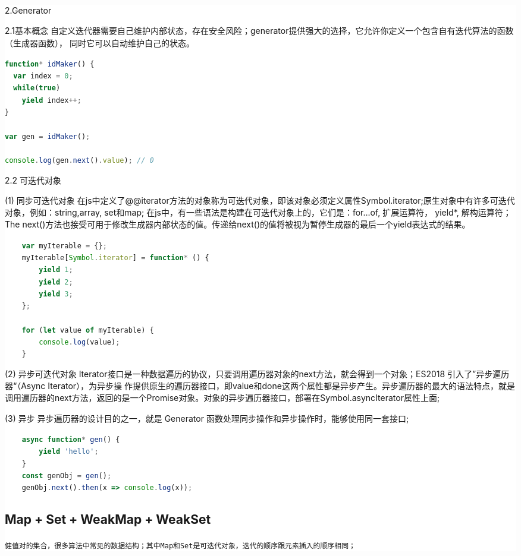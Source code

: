 2.Generator

2.1基本概念
    自定义迭代器需要自己维护内部状态，存在安全风险；generator提供强大的选择，它允许你定义一个包含自有迭代算法的函数（生成器函数）， 同时它可以自动维护自己的状态。

```javascript
function* idMaker() {
  var index = 0;
  while(true)
    yield index++;
}

var gen = idMaker();

console.log(gen.next().value); // 0
```

2.2 可迭代对象

(1) 同步可迭代对象
    在js中定义了@@iterator方法的对象称为可迭代对象，即该对象必须定义属性Symbol.iterator;原生对象中有许多可迭代对象，例如：string,array, set和map; 在js中，有一些语法是构建在可迭代对象上的，它们是：for...of, 扩展运算符， yield*, 解构运算符；The next()方法也接受可用于修改生成器内部状态的值。传递给next()的值将被视为暂停生成器的最后一个yield表达式的结果。

```javascript
    var myIterable = {};
    myIterable[Symbol.iterator] = function* () {
        yield 1;
        yield 2;
        yield 3;
    };

    for (let value of myIterable) {
        console.log(value);
    }
```

(2) 异步可迭代对象
    Iterator接口是一种数据遍历的协议，只要调用遍历器对象的next方法，就会得到一个对象；ES2018 引入了”异步遍历器“（Async Iterator），为异步操
作提供原生的遍历器接口，即value和done这两个属性都是异步产生。异步遍历器的最大的语法特点，就是调用遍历器的next方法，返回的是一个Promise对象。对象的异步遍历器接口，部署在Symbol.asyncIterator属性上面;

(3) 异步
    异步遍历器的设计目的之一，就是 Generator 函数处理同步操作和异步操作时，能够使用同一套接口;

```javascript
    async function* gen() {
        yield 'hello';
    }
    const genObj = gen();
    genObj.next().then(x => console.log(x));
```

## Map + Set + WeakMap + WeakSet

    健值对的集合，很多算法中常见的数据结构；其中Map和Set是可迭代对象，迭代的顺序跟元素插入的顺序相同；

